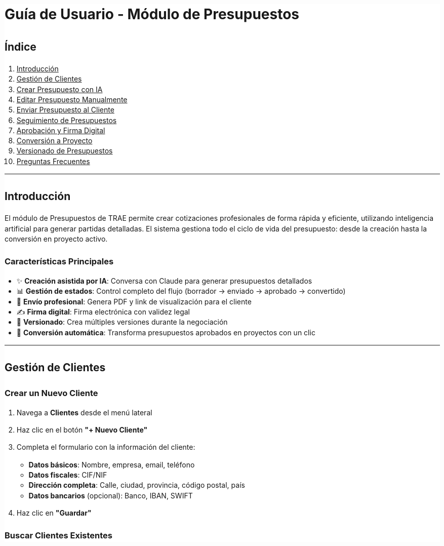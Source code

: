 # Guía de Usuario - Módulo de Presupuestos

## Índice

1. [Introducción](#introducción)
2. [Gestión de Clientes](#gestión-de-clientes)
3. [Crear Presupuesto con IA](#crear-presupuesto-con-ia)
4. [Editar Presupuesto Manualmente](#editar-presupuesto-manualmente)
5. [Enviar Presupuesto al Cliente](#enviar-presupuesto-al-cliente)
6. [Seguimiento de Presupuestos](#seguimiento-de-presupuestos)
7. [Aprobación y Firma Digital](#aprobación-y-firma-digital)
8. [Conversión a Proyecto](#conversión-a-proyecto)
9. [Versionado de Presupuestos](#versionado-de-presupuestos)
10. [Preguntas Frecuentes](#preguntas-frecuentes)

---

## Introducción

El módulo de Presupuestos de TRAE permite crear cotizaciones profesionales de forma rápida y eficiente, utilizando inteligencia artificial para generar partidas detalladas. El sistema gestiona todo el ciclo de vida del presupuesto: desde la creación hasta la conversión en proyecto activo.

### Características Principales

- ✨ **Creación asistida por IA**: Conversa con Claude para generar presupuestos detallados
- 📊 **Gestión de estados**: Control completo del flujo (borrador → enviado → aprobado → convertido)
- 📧 **Envío profesional**: Genera PDF y link de visualización para el cliente
- ✍️ **Firma digital**: Firma electrónica con validez legal
- 🔄 **Versionado**: Crea múltiples versiones durante la negociación
- 🚀 **Conversión automática**: Transforma presupuestos aprobados en proyectos con un clic

---

## Gestión de Clientes

### Crear un Nuevo Cliente

1. Navega a **Clientes** desde el menú lateral
2. Haz clic en el botón **"+ Nuevo Cliente"**
3. Completa el formulario con la información del cliente:
   - **Datos básicos**: Nombre, empresa, email, teléfono
   - **Datos fiscales**: CIF/NIF
   - **Dirección completa**: Calle, ciudad, provincia, código postal, país
   - **Datos bancarios** (opcional): Banco, IBAN, SWIFT

4. Haz clic en **"Guardar"**

### Buscar Clientes Existentes
